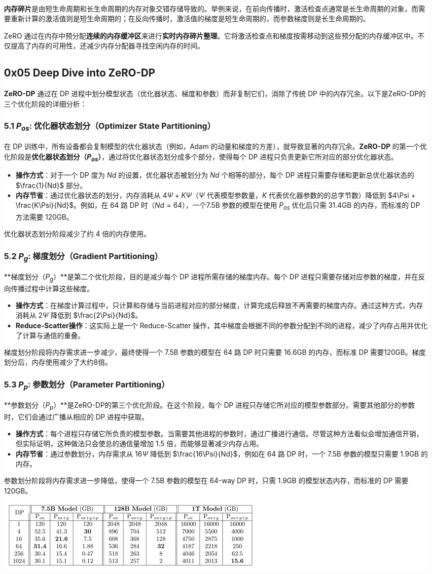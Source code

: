 **内存碎片**是由短生命周期和长生命周期的内存对象交错存储导致的。举例来说，在前向传播时，激活检查点通常是长生命周期的对象，而需要重新计算的激活值则是短生命周期的；在反向传播时，激活值的梯度是短生命周期的，而参数梯度则是长生命周期的。

ZeRO 通过在内存中预分配**连续的内存缓冲区**来进行**实时内存碎片整理**。它将激活检查点和梯度按需移动到这些预分配的内存缓冲区中。不仅提高了内存的可用性，还减少内存分配器寻找空闲内存的时间。



## 0x05 Deep Dive into ZeRO-DP

**ZeRO-DP** 通过在 DP 进程中划分模型状态（优化器状态、梯度和参数）而非复制它们，消除了传统 DP 中的内存冗余。以下是ZeRO-DP的三个优化阶段的详细分析：

### 5.1 $P_{os}$: 优化器状态划分（Optimizer State Partitioning）

在 DP 训练中，所有设备都会复制模型的优化器状态（例如，Adam 的动量和梯度的方差），就导致显著的内存冗余。**ZeRO-DP** 的第一个优化阶段是**优化器状态划分（$P_{os}$）**，通过将优化器状态划分成多个部分，使得每个 DP 进程只负责更新它所对应的部分优化器状态。

- **操作方式**：对于一个 DP 度为 $Nd$ 的设置，优化器状态被划分为 $Nd$ 个相等的部分，每个 DP 进程只需要存储和更新总优化器状态的 $\frac{1}{Nd}$ 部分。
- **内存节省**：通过优化器状态的划分，内存消耗从 $4\Psi + K\Psi$（$\Psi$ 代表模型参数量，$K$ 代表优化器参数的的总字节数）降低到 $4\Psi + \frac{K\Psi}{Nd}$。例如，在 64 路 DP 时（$Nd = 64$），一个7.5B 参数的模型在使用 $P_{os}$ 优化后只需 31.4GB 的内存，而标准的 DP 方法需要 120GB。

优化器状态划分阶段减少了约 4 倍的内存使用。



### 5.2 $P_g$: 梯度划分（Gradient Partitioning）

**梯度划分（$P_g$）**是第二个优化阶段，目的是减少每个 DP 进程所需存储的梯度内存。每个 DP 进程只需要存储对应参数的梯度，并在反向传播过程中计算这些梯度。

- **操作方式**：在梯度计算过程中，只计算和存储与当前进程对应的部分梯度，计算完成后释放不再需要的梯度内存。通过这种方式，内存消耗从 $2\Psi$ 降低到 $\frac{2\Psi}{Nd}$。
- **Reduce-Scatter操作**：这实际上是一个 Reduce-Scatter 操作，其中梯度会根据不同的参数分配到不同的进程，减少了内存占用并优化了计算与通信的重叠。

梯度划分阶段将内存需求进一步减少，最终使得一个 7.5B 参数的模型在 64 路 DP 时只需要 16.6GB 的内存，而标准 DP 需要120GB。梯度划分后，内存使用减少了大约8倍。



### 5.3 $P_p$: 参数划分（Parameter Partitioning）

**参数划分（$P_p$）**是ZeRO-DP的第三个优化阶段。在这个阶段，每个 DP 进程只存储它所对应的模型参数部分。需要其他部分的参数时，它们会通过广播从相应的 DP 进程中获取。

- **操作方式**：每个进程只存储它所负责的模型参数。当需要其他进程的参数时，通过广播进行通信。尽管这种方法看似会增加通信开销，但实际证明，这种做法只会使总的通信量增加 1.5 倍，而能够显著减少内存占用。
- **内存节省**：通过参数划分，内存需求从 $16\Psi$ 降低到 $\frac{16\Psi}{Nd}$，例如在 64 路 DP 时，一个 7.5B 参数的模型只需要 1.9GB 的内存。

参数划分阶段将内存需求进一步降低，使得一个 7.5B 参数的模型在 64-way DP 时，只需 1.9GB 的模型状态内存，而标准的 DP 需要120GB。

<img src="ZeRO/image-20250228210024296.png" alt="Tab.1 不同优化情况下每台设备内存消耗" style="zoom: 50%;" />
